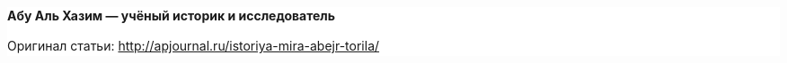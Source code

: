 **Абу Аль Хазим — учёный историк и исследователь**

Оригинал статьи: http://apjournal.ru/istoriya-mira-abejr-torila/
